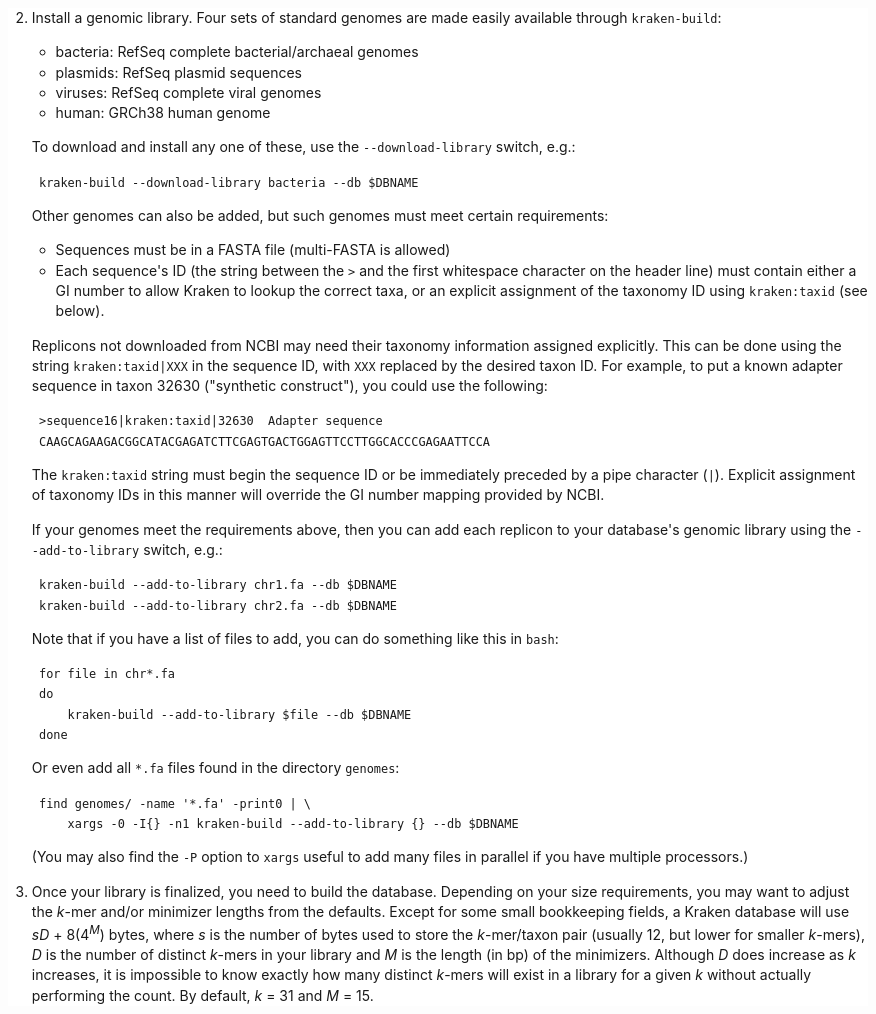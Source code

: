 2) Install a genomic library.  Four sets of standard genomes are
    made easily available through `kraken-build`:

    - bacteria: RefSeq complete bacterial/archaeal genomes
    - plasmids: RefSeq plasmid sequences
    - viruses: RefSeq complete viral genomes
    - human: GRCh38 human genome

    To download and install any one of these, use the `--download-library`
    switch, e.g.:

        kraken-build --download-library bacteria --db $DBNAME

    Other genomes can also be added, but such genomes must meet certain
    requirements:
    - Sequences must be in a FASTA file (multi-FASTA is allowed)
    - Each sequence's ID (the string between the `>` and the first
      whitespace character on the header line) must contain either
      a GI number to allow Kraken to lookup the correct taxa, or an
      explicit assignment of the taxonomy ID using `kraken:taxid` (see below).

    Replicons not downloaded from NCBI may need their taxonomy information
    assigned explicitly.  This can be done using the string `kraken:taxid|XXX`
    in the sequence ID, with `XXX` replaced by the desired taxon ID.  For
    example, to put a known adapter sequence in taxon 32630 ("synthetic
    construct"), you could use the following:

        >sequence16|kraken:taxid|32630  Adapter sequence
        CAAGCAGAAGACGGCATACGAGATCTTCGAGTGACTGGAGTTCCTTGGCACCCGAGAATTCCA

    The `kraken:taxid` string must begin the sequence ID or be immediately
    preceded by a pipe character (`|`).  Explicit assignment of taxonomy IDs
    in this manner will override the GI number mapping provided by NCBI.

    If your genomes meet the requirements above, then you can add each
    replicon to your database's genomic library using the `--add-to-library`
    switch, e.g.:

        kraken-build --add-to-library chr1.fa --db $DBNAME
        kraken-build --add-to-library chr2.fa --db $DBNAME

    Note that if you have a list of files to add, you can do something like
    this in `bash`:

        for file in chr*.fa
        do
            kraken-build --add-to-library $file --db $DBNAME
        done

    Or even add all `*.fa` files found in the directory `genomes`:

        find genomes/ -name '*.fa' -print0 | \
            xargs -0 -I{} -n1 kraken-build --add-to-library {} --db $DBNAME

    (You may also find the `-P` option to `xargs` useful to add many files in
    parallel if you have multiple processors.)

3) Once your library is finalized, you need to build the database.
    Depending on your size requirements, you may want to adjust the
    $k$-mer and/or minimizer lengths from the defaults.  Except for some
    small bookkeeping fields, a Kraken database will use 
    $sD$ + $8(4^{M})$
    bytes, where $s$ is the number of bytes used to store the $k$-mer/taxon 
    pair (usually 12, but lower for smaller $k$-mers), $D$ is the number of
    distinct $k$-mers in your library and
    $M$ is the length (in bp) of the minimizers.  Although $D$ does increase
    as $k$ increases, it is impossible to know exactly how many distinct
    $k$-mers will exist in a library for a given $k$ without actually
    performing the count.  By default, $k$ = 31 and $M$ = 15.
